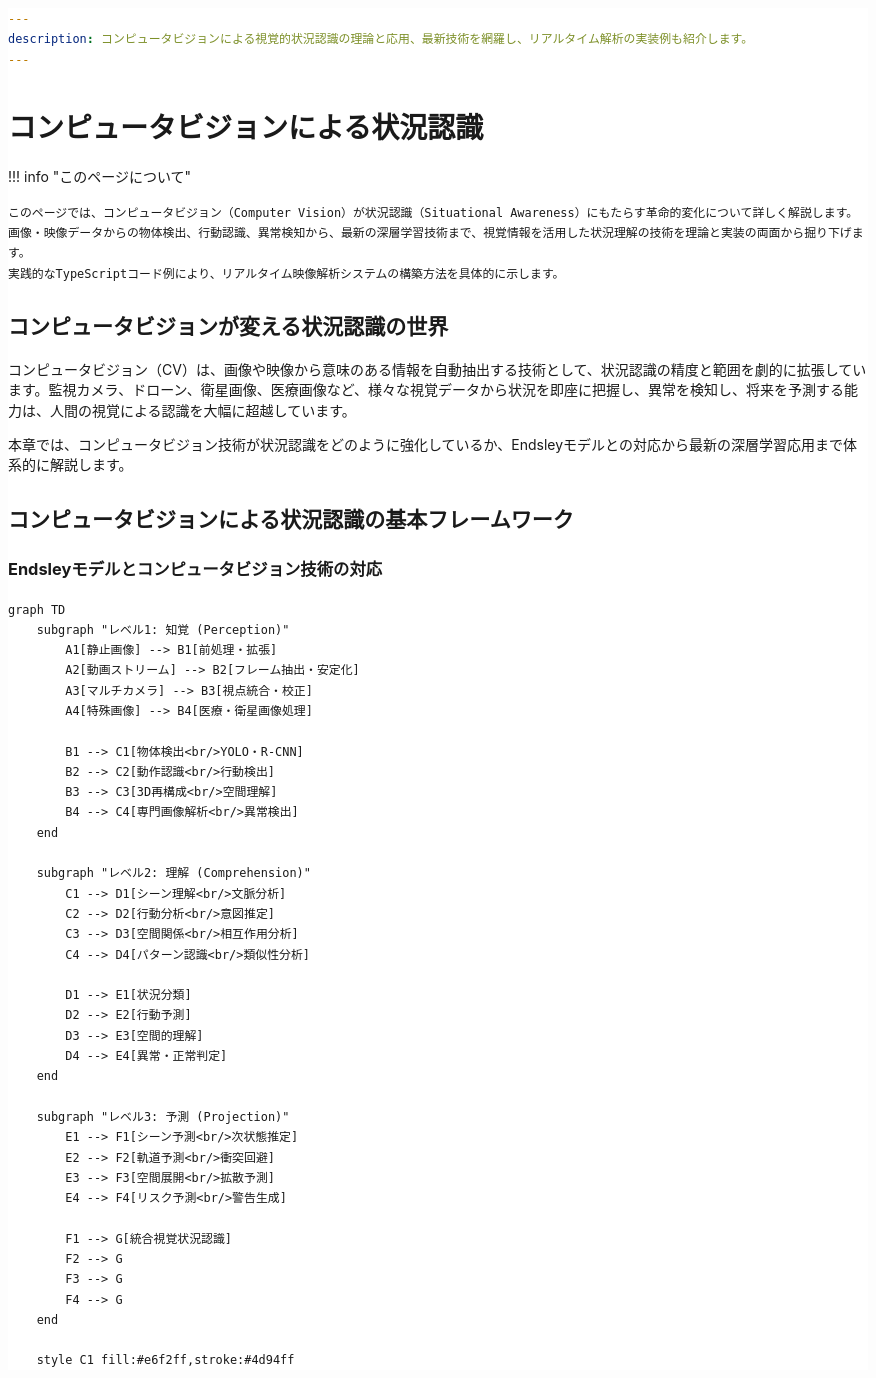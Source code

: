 ```yaml
---
description: コンピュータビジョンによる視覚的状況認識の理論と応用、最新技術を網羅し、リアルタイム解析の実装例も紹介します。
---
```

# コンピュータビジョンによる状況認識

!!! info "このページについて"

    このページでは、コンピュータビジョン（Computer Vision）が状況認識（Situational Awareness）にもたらす革命的変化について詳しく解説します。  
    画像・映像データからの物体検出、行動認識、異常検知から、最新の深層学習技術まで、視覚情報を活用した状況理解の技術を理論と実装の両面から掘り下げます。  
    実践的なTypeScriptコード例により、リアルタイム映像解析システムの構築方法を具体的に示します。

## コンピュータビジョンが変える状況認識の世界

コンピュータビジョン（CV）は、画像や映像から意味のある情報を自動抽出する技術として、状況認識の精度と範囲を劇的に拡張しています。監視カメラ、ドローン、衛星画像、医療画像など、様々な視覚データから状況を即座に把握し、異常を検知し、将来を予測する能力は、人間の視覚による認識を大幅に超越しています。

本章では、コンピュータビジョン技術が状況認識をどのように強化しているか、Endsleyモデルとの対応から最新の深層学習応用まで体系的に解説します。

## コンピュータビジョンによる状況認識の基本フレームワーク

### Endsleyモデルとコンピュータビジョン技術の対応

```mermaid
graph TD
    subgraph "レベル1: 知覚 (Perception)"
        A1[静止画像] --> B1[前処理・拡張]
        A2[動画ストリーム] --> B2[フレーム抽出・安定化]
        A3[マルチカメラ] --> B3[視点統合・校正]
        A4[特殊画像] --> B4[医療・衛星画像処理]
        
        B1 --> C1[物体検出<br/>YOLO・R-CNN]
        B2 --> C2[動作認識<br/>行動検出]
        B3 --> C3[3D再構成<br/>空間理解]
        B4 --> C4[専門画像解析<br/>異常検出]
    end
    
    subgraph "レベル2: 理解 (Comprehension)"
        C1 --> D1[シーン理解<br/>文脈分析]
        C2 --> D2[行動分析<br/>意図推定]
        C3 --> D3[空間関係<br/>相互作用分析]
        C4 --> D4[パターン認識<br/>類似性分析]
        
        D1 --> E1[状況分類]
        D2 --> E2[行動予測]
        D3 --> E3[空間的理解]
        D4 --> E4[異常・正常判定]
    end
    
    subgraph "レベル3: 予測 (Projection)"
        E1 --> F1[シーン予測<br/>次状態推定]
        E2 --> F2[軌道予測<br/>衝突回避]
        E3 --> F3[空間展開<br/>拡散予測]
        E4 --> F4[リスク予測<br/>警告生成]
        
        F1 --> G[統合視覚状況認識]
        F2 --> G
        F3 --> G
        F4 --> G
    end
    
    style C1 fill:#e6f2ff,stroke:#4d94ff
```